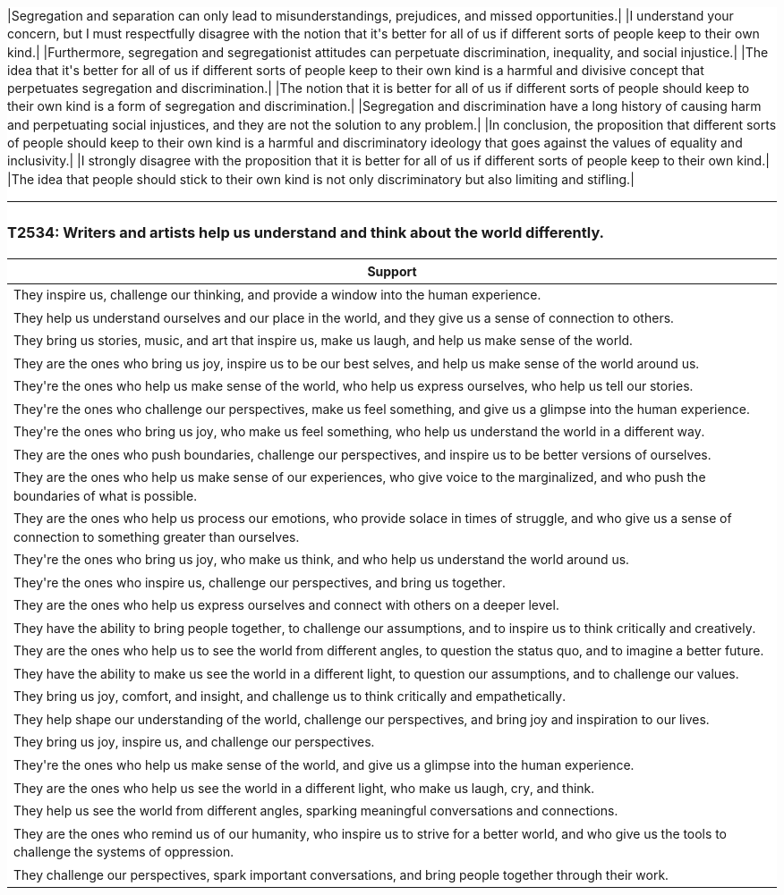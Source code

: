 |Segregation and separation can only lead to misunderstandings, prejudices, and missed opportunities.|
|I understand your concern, but I must respectfully disagree with the notion that it's better for all of us if different sorts of people keep to their own kind.|
|Furthermore, segregation and segregationist attitudes can perpetuate discrimination, inequality, and social injustice.|
|The idea that it's better for all of us if different sorts of people keep to their own kind is a harmful and divisive concept that perpetuates segregation and discrimination.|
|The notion that it is better for all of us if different sorts of people should keep to their own kind is a form of segregation and discrimination.|
|Segregation and discrimination have a long history of causing harm and perpetuating social injustices, and they are not the solution to any problem.|
|In conclusion, the proposition that different sorts of people should keep to their own kind is a harmful and discriminatory ideology that goes against the values of equality and inclusivity.|
|I strongly disagree with the proposition that it is better for all of us if different sorts of people keep to their own kind.|
|The idea that people should stick to their own kind is not only discriminatory but also limiting and stifling.|

---

### T2534: Writers and artists help us understand and think about the world differently.

|Support|
|---|
|They inspire us, challenge our thinking, and provide a window into the human experience.|
|They help us understand ourselves and our place in the world, and they give us a sense of connection to others.|
|They bring us stories, music, and art that inspire us, make us laugh, and help us make sense of the world.|
|They are the ones who bring us joy, inspire us to be our best selves, and help us make sense of the world around us.|
|They're the ones who help us make sense of the world, who help us express ourselves, who help us tell our stories.|
|They're the ones who challenge our perspectives, make us feel something, and give us a glimpse into the human experience.|
|They're the ones who bring us joy, who make us feel something, who help us understand the world in a different way.|
|They are the ones who push boundaries, challenge our perspectives, and inspire us to be better versions of ourselves.|
|They are the ones who help us make sense of our experiences, who give voice to the marginalized, and who push the boundaries of what is possible.|
|They are the ones who help us process our emotions, who provide solace in times of struggle, and who give us a sense of connection to something greater than ourselves.|
|They're the ones who bring us joy, who make us think, and who help us understand the world around us.|
|They're the ones who inspire us, challenge our perspectives, and bring us together.|
|They are the ones who help us express ourselves and connect with others on a deeper level.|
|They have the ability to bring people together, to challenge our assumptions, and to inspire us to think critically and creatively.|
|They are the ones who help us to see the world from different angles, to question the status quo, and to imagine a better future.|
|They have the ability to make us see the world in a different light, to question our assumptions, and to challenge our values.|
|They bring us joy, comfort, and insight, and challenge us to think critically and empathetically.|
|They help shape our understanding of the world, challenge our perspectives, and bring joy and inspiration to our lives.|
|They bring us joy, inspire us, and challenge our perspectives.|
|They're the ones who help us make sense of the world, and give us a glimpse into the human experience.|
|They are the ones who help us see the world in a different light, who make us laugh, cry, and think.|
|They help us see the world from different angles, sparking meaningful conversations and connections.|
|They are the ones who remind us of our humanity, who inspire us to strive for a better world, and who give us the tools to challenge the systems of oppression.|
|They challenge our perspectives, spark important conversations, and bring people together through their work.|